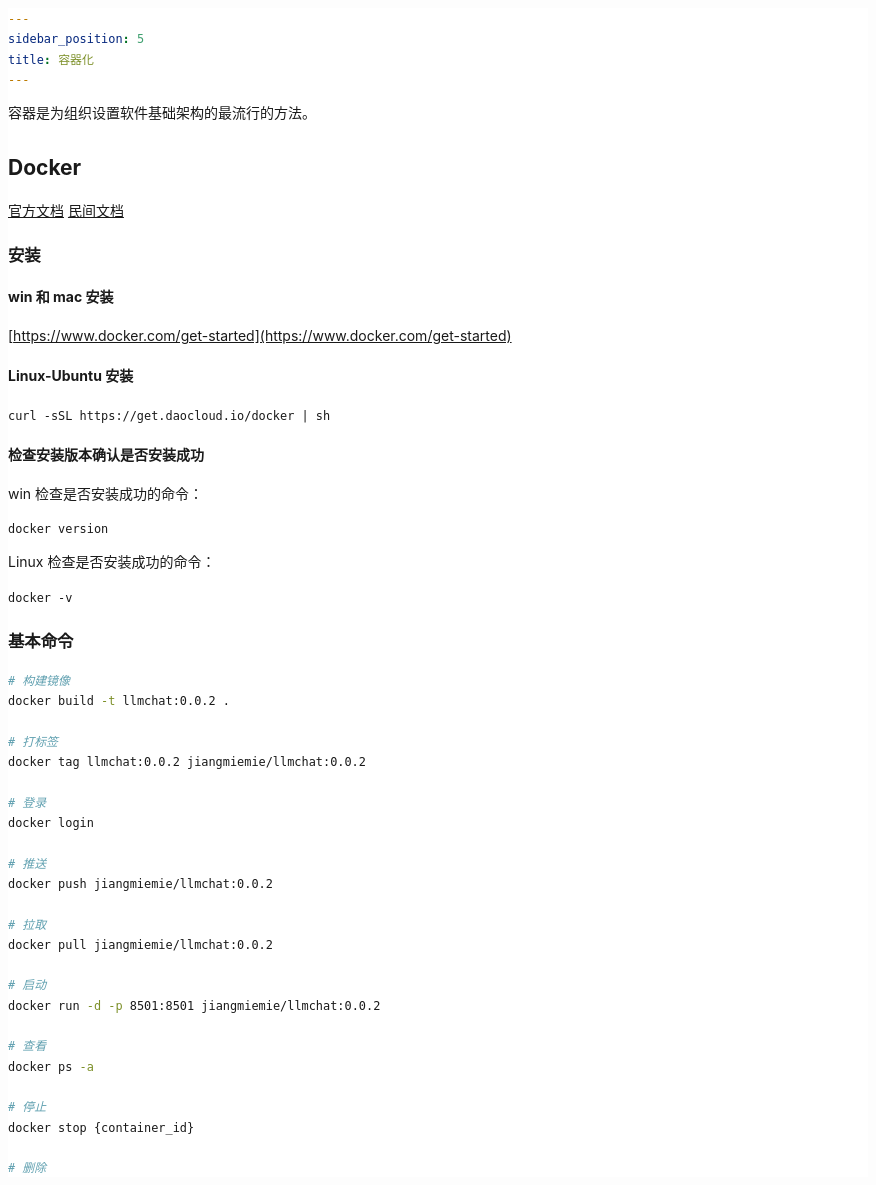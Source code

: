 ```yaml
---
sidebar_position: 5
title: 容器化
---
```


容器是为组织设置软件基础架构的最流行的方法。

## Docker

[官方文档](https://yeasy.gitbook.io/docker_practice/)
[民间文档](http://shouce.jb51.net/docker_practice/)

### 安装

#### win 和 mac 安装

[https://www.docker.com/get-started](https://www.docker.com/get-started)

#### Linux-Ubuntu 安装

```language
curl -sSL https://get.daocloud.io/docker | sh
```

#### 检查安装版本确认是否安装成功

win 检查是否安装成功的命令：

```language
docker version
```

Linux 检查是否安装成功的命令：

```language
docker -v
```

### 基本命令

```bash showLineNumbers
# 构建镜像
docker build -t llmchat:0.0.2 .

# 打标签
docker tag llmchat:0.0.2 jiangmiemie/llmchat:0.0.2

# 登录
docker login

# 推送
docker push jiangmiemie/llmchat:0.0.2

# 拉取
docker pull jiangmiemie/llmchat:0.0.2

# 启动
docker run -d -p 8501:8501 jiangmiemie/llmchat:0.0.2

# 查看
docker ps -a

# 停止
docker stop {container_id}

# 删除
```